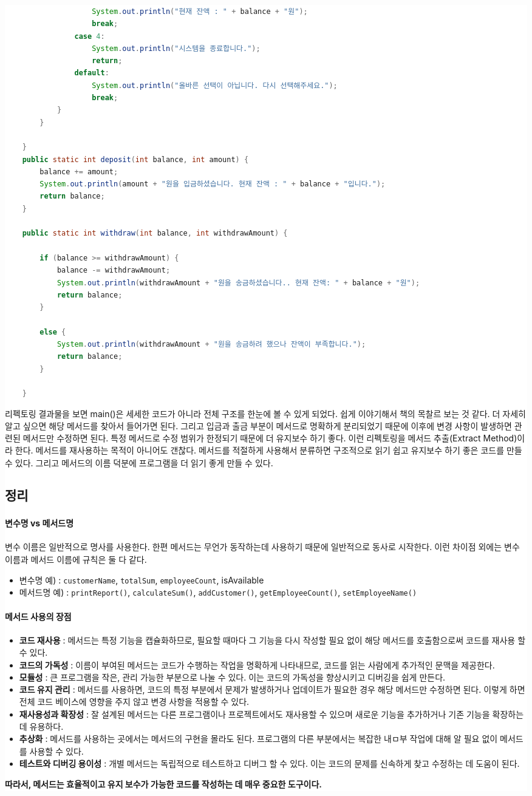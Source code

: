 ```java
                    System.out.println("현재 잔액 : " + balance + "원");
                    break;
                case 4:
                    System.out.println("시스템을 종료합니다.");
                    return;
                default:
                    System.out.println("올바른 선택이 아닙니다. 다시 선택해주세요.");
                    break;
            }
        }

    }
    public static int deposit(int balance, int amount) {
        balance += amount;
        System.out.println(amount + "원을 입금하셨습니다. 현재 잔액 : " + balance + "입니다.");
        return balance;
    }

    public static int withdraw(int balance, int withdrawAmount) {

        if (balance >= withdrawAmount) {
            balance -= withdrawAmount;
            System.out.println(withdrawAmount + "원을 송금하셨습니다.. 현재 잔액: " + balance + "원");
            return balance;
        }

        else {
            System.out.println(withdrawAmount + "원을 송금하려 했으나 잔액이 부족합니다.");
            return balance;
        }

    } 
```
리펙토링 결과물을 보면 main()은 세세한 코드가 아니라 전체 구조를 한눈에 볼 수 있게 되었다. 쉽게 이야기해서 책의 목찰르 보는 것 같다. 더 자세히 알고 싶으면 해당 메서드를 찾아서 들어가면 된다. 그리고 입금과 출금 부분이 메서드로 명확하게 분리되었기 때문에 이후에 변경 사항이 발생하면 관련된 메서드만 수정하면 된다. 특정 메서드로 수정 범위가 한정되기 때문에 더 유지보수 하기 좋다.
이런 리펙토링을 메서드 추출(Extract Method)이라 한다. 메서드를 재사용하는 목적이 아니어도 갠찮다. 메서드를 적절하게 사용해서 분류하면 구조적으로 읽기 쉽고 유지보수 하기 좋은 코드를 만들 수 있다.
 그리고 메서드의 이름 덕분에 프로그램을 더 읽기 좋게 만들 수 있다.

## 정리

#### 변수명 vs 메서드명
변수 이름은 일반적으로 명사를 사용한다. 한편 메서드는 무언가 동작하는데 사용하기 때문에 일반적으로 동사로 시작한다.
이런 차이점 외에는 변수 이름과 메서드 이름에 규칙은 둘 다 같다.
   * 변수명 예) : `customerName`, `totalSum`, `employeeCount`, isAvailable
   * 메서드명 예) : `printReport()`, `calculateSum()`, `addCustomer()`, `getEmployeeCount()`, `setEmployeeName()`

#### 메서드 사용의 장점
* **코드 재사용** : 메서드는 특정 기능을 캡슐화하므로, 필요할 때마다 그 기능을 다시 작성할 필요 없이 해당 메서드를 호출함으로써 코드를 재사용 할 수 있다.
* **코드의 가독성** : 이름이 부여된 메서드는 코드가 수행하는 작업을 명확하게 나타내므로, 코드를 읽는 사람에게 추가적인 문맥을 제공한다.
* **모듈성** : 큰 프로그램을 작은, 관리 가능한 부분으로 나눌 수 있다. 이는 코드의 가독성을 향상시키고 디버깅을 쉽게 만든다.
* **코드 유지 관리** : 메서드를 사용하면, 코드의 특정 부분에서 문제가 발생하거나 업데이트가 필요한 경우 해당 메서드만 수정하면 된다. 이렇게 하면 전체 코드 베이스에 영향을 주지 않고 변경 사항을 적용할 수 있다.
* **재사용성과 확장성** : 잘 설계된 메서드는 다른 프로그램이나 프로젝트에서도 재사용할 수 있으며 새로운 기능을 추가하거나 기존 기능을 확장하는 데 유용하다.
* **추상화** : 메서드를 사용하는 곳에서는 메서드의 구현을 몰라도 된다. 프로그램의 다른 부분에서는 복잡한 내ㅁ부 작업에 대해 알 필요 없이 메서드를 사용할 수 있다.
* **테스트와 디버깅 용이성** : 개별 메서드는 독립적으로 테스트하고 디버그 할 수 있다. 이는 코드의 문제를 신속하게 찾고 수정하는 데 도움이 된다.

**따라서, 메서드는 효율적이고 유지 보수가 가능한 코드를 작성하는 데 매우 중요한 도구이다.**

